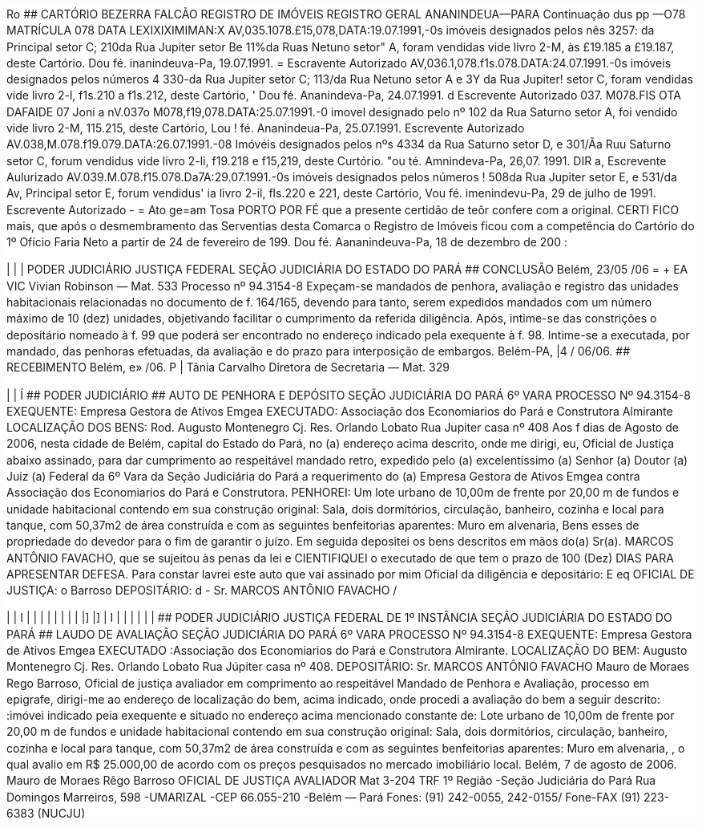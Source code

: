 Ro ## CARTÓRIO BEZERRA FALCÃO REGISTRO DE IMÓVEIS REGISTRO GERAL ANANINDEUA—PARA Continuação dus pp —O78 MATRÍCULA 078 DATA LEXIXIXIMIMAN:X AV,035.1078.£15,078,DATA:19.07.1991,-0s imóveis designados pelos nês 3257: da Principal setor C; 210da Rua Jupiter setor Be 11%da Ruas Netuno setor" A, foram vendidas vide livro 2-M, às £19.185 a £19.187, deste Cartório. Dou fé. inanindeuva-Pa, 19.07.1991. = Escravente Autorizado AV,036.1,078.f1s.078.DATA:24.07.1991.-0s imóveis designados pelos números 4 330-da Rua Jupiter setor C; 113/da Rua Netuno setor A e 3Y da Rua Jupiter! setor C, foram vendidas vide livro 2-l, f1s.210 a f1s.212, deste Cartório, ' Dou fé. Ananindeva-Pa, 24.07.1991. d Escrevente Autorizado 037. M078.FIS OTA DAFAIDE 07 Joni a nV.037o M078,f19,078.DATA:25.07.1991.-0 imovel designado pelo nº 102 da Rua Saturno setor A, foi vendido vide livro 2-M, 115.215, deste Cartório, Lou ! fé. Ananindeua-Pa, 25.07.1991. Escrevente Autorizado AV.038,M.078.f19.079.DATA:26.07.1991.-08 Imóvéis designados pelos nºs 4334 da Rua Saturno setor D, e 301/Ãa Ruu Saturno setor C, forum vendidus vide livro 2-li, f19.218 e f15,219, deste Curtório. "ou té. Amnindeva-Pa, 26,07. 1991. DIR a, Escrevente Aulurizado AV.039.M.078.f15.078.Da7A:29.07.1991.-0s imóveis designados pelos números ! 508da Rua Jupiter setor E, e 531/da Av, Principal setor E, forum vendidus' ia livro 2-il, fls.220 e 221, deste Cartório, Vou fé. imenindevu-Pa, 29 de julho de 1991. Escrevente Autorizado - = Ato ge=am Tosa PORTO POR FÉ que a presente certidão de teôr confere com a original. CERTI FICO mais, que após o desmembramento das Serventias desta Comarca o Registro de Imóveis ficou com a competência do Cartório do 1º Ofício Faria Neto a partir de 24 de fevereiro de 199. Dou fé. Aananindeuva-Pa, 18 de dezembro de 200 :

| | | PODER JUDICIÁRIO JUSTIÇA FEDERAL SEÇÃO JUDICIÁRIA DO ESTADO DO PARÁ ## CONCLUSÃO Belém, 23/05 /06 = + EA VIC Vivian Robinson — Mat. 533 Processo nº 94.3154-8 Expeçam-se mandados de penhora, avaliação e registro das unidades habitacionais relacionadas no documento de f. 164/165, devendo para tanto, serem expedidos mandados com um número máximo de 10 (dez) unidades, objetivando facilitar o cumprimento da referida diligência. Após, intime-se das constrições o depositário nomeado à f. 99 que poderá ser encontrado no endereço indicado pela exequente à f. 98. Intime-se a executada, por mandado, das penhoras efetuadas, da avaliação e do prazo para interposição de embargos. Belém-PA, |4 / 06/06. ## RECEBIMENTO Belém, e» /06. P | Tânia Carvalho Diretora de Secretaria — Mat. 329

| | Í ## PODER JUDICIÁRIO ## AUTO DE PENHORA E DEPÓSITO SEÇÃO JUDICIÁRIA DO PARÁ 6º VARA PROCESSO Nº 94.3154-8 EXEQUENTE: Empresa Gestora de Ativos Emgea EXECUTADO: Associação dos Economiarios do Pará e Construtora Almirante LOCALIZAÇÃO DOS BENS: Rod. Augusto Montenegro Cj. Res. Orlando Lobato Rua Jupiter casa nº 408 Aos f dias de Agosto de 2006, nesta cidade de Belém, capital do Estado do Pará, no (a) endereço acima descrito, onde me dirigi, eu, Oficial de Justiça abaixo assinado, para dar cumprimento ao respeitável mandado retro, expedido pelo (a) excelentíssimo (a) Senhor (a) Doutor (a) Juiz (a) Federal da 6º Vara da Seção Judiciária do Pará a requerimento do (a) Empresa Gestora de Ativos Emgea contra Associação dos Economiarios do Pará e Construtora. PENHOREI: Um lote urbano de 10,00m de frente por 20,00 m de fundos e unidade habitacional contendo em sua construção original: Sala, dois dormitórios, circulação, banheiro, cozinha e local para tanque, com 50,37m2 de área construída e com as seguintes benfeitorias aparentes: Muro em alvenaria, Bens esses de propriedade do devedor para o fim de garantir o juízo. Em seguida depositei os bens descritos em mãos do(a) Sr(a). MARCOS ANTÔNIO FAVACHO, que se sujeitou às penas da lei e CIENTIFIQUEI o executado de que tem o prazo de 100 (Dez) DIAS PARA APRESENTAR DEFESA. Para constar lavrei este auto que vai assinado por mim Oficial da diligência e depositário: E eq OFICIAL DE JUSTIÇA: o Barroso DEPOSITÁRIO: d - Sr. MARCOS ANTÔNIO FAVACHO /

| | I | | | | | | | | |] |] | I | | | | | | ## PODER JUDICIÁRIO JUSTIÇA FEDERAL DE 1º INSTÂNCIA SEÇÃO JUDICIÁRIA DO ESTADO DO PARÁ ## LAUDO DE AVALIAÇÃO SEÇÃO JUDICIÁRIA DO PARÁ 6º VARA PROCESSO Nº 94.3154-8 EXEQUENTE: Empresa Gestora de Ativos Emgea EXECUTADO :Associação dos Economiarios do Pará e Construtora Almirante. LOCALIZAÇÃO DO BEM: Augusto Montenegro Cj. Res. Orlando Lobato Rua Júpiter casa nº 408. DEPOSITÁRIO: Sr. MARCOS ANTÔNIO FAVACHO Mauro de Moraes Rego Barroso, Oficial de justiça avaliador em comprimento ao respeitável Mandado de Penhora e Avaliação, processo em epigrafe, dirigi-me ao endereço de localização do bem, acima indicado, onde procedi a avaliação do bem a seguir descrito: :imóvei indicado peia exequente e situado no endereço acima mencionado constante de: Lote urbano de 10,00m de frente por 20,00 m de fundos e unidade habitacional contendo em sua construção original: Sala, dois dormitórios, circulação, banheiro, cozinha e local para tanque, com 50,37m2 de área construída e com as seguintes benfeitorias aparentes: Muro em alvenaria, , o qual avalio em R$ 25.000,00 de acordo com os preços pesquisados no mercado imobiliário local. Belém, 7 de agosto de 2006. Mauro de Moraes Rêgo Barroso OFICIAL DE JUSTIÇA AVALIADOR Mat 3-204 TRF 1º Região -Seção Judiciária do Pará Rua Domingos Marreiros, 598 -UMARIZAL -CEP 66.055-210 -Belém — Pará Fones: (91) 242-0055, 242-0155/ Fone-FAX (91) 223-6383 (NUCJU)
